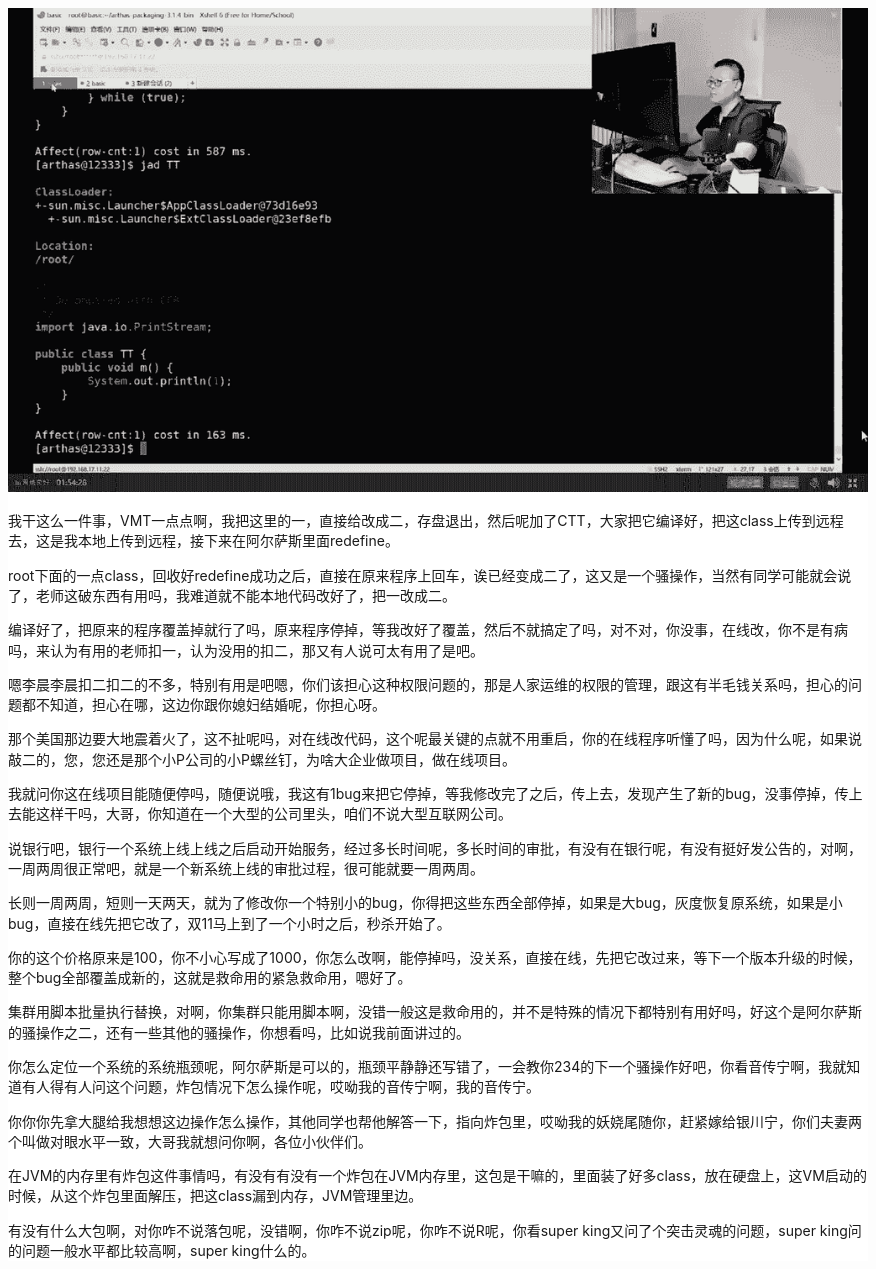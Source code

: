 ![](img/05084850448ff504e2ac1e7ab047c996_132.png)

我干这么一件事，VMT一点点啊，我把这里的一，直接给改成二，存盘退出，然后呢加了CTT，大家把它编译好，把这class上传到远程去，这是我本地上传到远程，接下来在阿尔萨斯里面redefine。

root下面的一点class，回收好redefine成功之后，直接在原来程序上回车，诶已经变成二了，这又是一个骚操作，当然有同学可能就会说了，老师这破东西有用吗，我难道就不能本地代码改好了，把一改成二。

编译好了，把原来的程序覆盖掉就行了吗，原来程序停掉，等我改好了覆盖，然后不就搞定了吗，对不对，你没事，在线改，你不是有病吗，来认为有用的老师扣一，认为没用的扣二，那又有人说可太有用了是吧。

嗯李晨李晨扣二扣二的不多，特别有用是吧嗯，你们该担心这种权限问题的，那是人家运维的权限的管理，跟这有半毛钱关系吗，担心的问题都不知道，担心在哪，这边你跟你媳妇结婚呢，你担心呀。

那个美国那边要大地震着火了，这不扯呢吗，对在线改代码，这个呢最关键的点就不用重启，你的在线程序听懂了吗，因为什么呢，如果说敲二的，您，您还是那个小P公司的小P螺丝钉，为啥大企业做项目，做在线项目。

我就问你这在线项目能随便停吗，随便说哦，我这有1bug来把它停掉，等我修改完了之后，传上去，发现产生了新的bug，没事停掉，传上去能这样干吗，大哥，你知道在一个大型的公司里头，咱们不说大型互联网公司。

说银行吧，银行一个系统上线上线之后启动开始服务，经过多长时间呢，多长时间的审批，有没有在银行呢，有没有挺好发公告的，对啊，一周两周很正常吧，就是一个新系统上线的审批过程，很可能就要一周两周。

长则一周两周，短则一天两天，就为了修改你一个特别小的bug，你得把这些东西全部停掉，如果是大bug，灰度恢复原系统，如果是小bug，直接在线先把它改了，双11马上到了一个小时之后，秒杀开始了。

你的这个价格原来是100，你不小心写成了1000，你怎么改啊，能停掉吗，没关系，直接在线，先把它改过来，等下一个版本升级的时候，整个bug全部覆盖成新的，这就是救命用的紧急救命用，嗯好了。

集群用脚本批量执行替换，对啊，你集群只能用脚本啊，没错一般这是救命用的，并不是特殊的情况下都特别有用好吗，好这个是阿尔萨斯的骚操作之二，还有一些其他的骚操作，你想看吗，比如说我前面讲过的。

你怎么定位一个系统的系统瓶颈呢，阿尔萨斯是可以的，瓶颈平静静还写错了，一会教你234的下一个骚操作好吧，你看音传宁啊，我就知道有人得有人问这个问题，炸包情况下怎么操作呢，哎呦我的音传宁啊，我的音传宁。

你你你先拿大腿给我想想这边操作怎么操作，其他同学也帮他解答一下，指向炸包里，哎呦我的妖娆尾随你，赶紧嫁给银川宁，你们夫妻两个叫做对眼水平一致，大哥我就想问你啊，各位小伙伴们。

在JVM的内存里有炸包这件事情吗，有没有有没有一个炸包在JVM内存里，这包是干嘛的，里面装了好多class，放在硬盘上，这VM启动的时候，从这个炸包里面解压，把这class漏到内存，JVM管理里边。

有没有什么大包啊，对你咋不说落包呢，没错啊，你咋不说zip呢，你咋不说R呢，你看super king又问了个突击灵魂的问题，super king问的问题一般水平都比较高啊，super king什么的。
